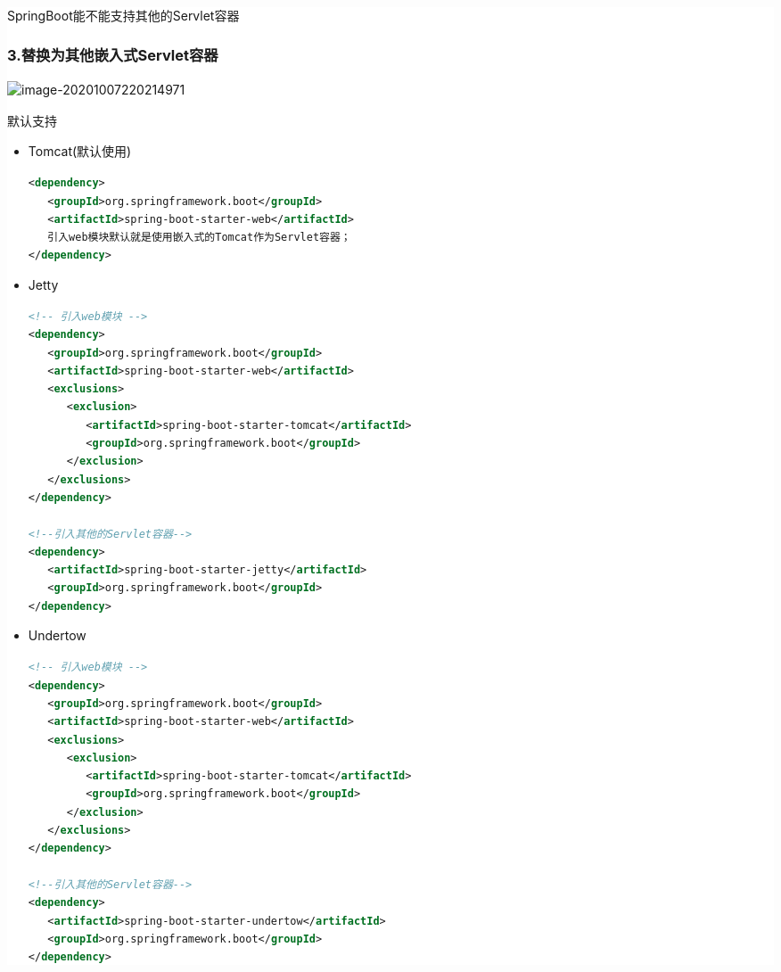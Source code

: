 SpringBoot能不能支持其他的Servlet容器

### 3.替换为其他嵌入式Servlet容器

![image-20201007220214971](C:\Users\zbr\AppData\Roaming\Typora\typora-user-images\image-20201007220214971.png)

默认支持

- Tomcat(默认使用)

  ```xml
  <dependency>
     <groupId>org.springframework.boot</groupId>
     <artifactId>spring-boot-starter-web</artifactId>
     引入web模块默认就是使用嵌入式的Tomcat作为Servlet容器；
  </dependency>
  ```

  

- Jetty

  ```xml
  <!-- 引入web模块 -->
  <dependency>
     <groupId>org.springframework.boot</groupId>
     <artifactId>spring-boot-starter-web</artifactId>
     <exclusions>
        <exclusion>
           <artifactId>spring-boot-starter-tomcat</artifactId>
           <groupId>org.springframework.boot</groupId>
        </exclusion>
     </exclusions>
  </dependency>
  
  <!--引入其他的Servlet容器-->
  <dependency>
     <artifactId>spring-boot-starter-jetty</artifactId>
     <groupId>org.springframework.boot</groupId>
  </dependency>
  ```

  

- Undertow

  ```xml
  <!-- 引入web模块 -->
  <dependency>
     <groupId>org.springframework.boot</groupId>
     <artifactId>spring-boot-starter-web</artifactId>
     <exclusions>
        <exclusion>
           <artifactId>spring-boot-starter-tomcat</artifactId>
           <groupId>org.springframework.boot</groupId>
        </exclusion>
     </exclusions>
  </dependency>
  
  <!--引入其他的Servlet容器-->
  <dependency>
     <artifactId>spring-boot-starter-undertow</artifactId>
     <groupId>org.springframework.boot</groupId>
  </dependency>
  ```
